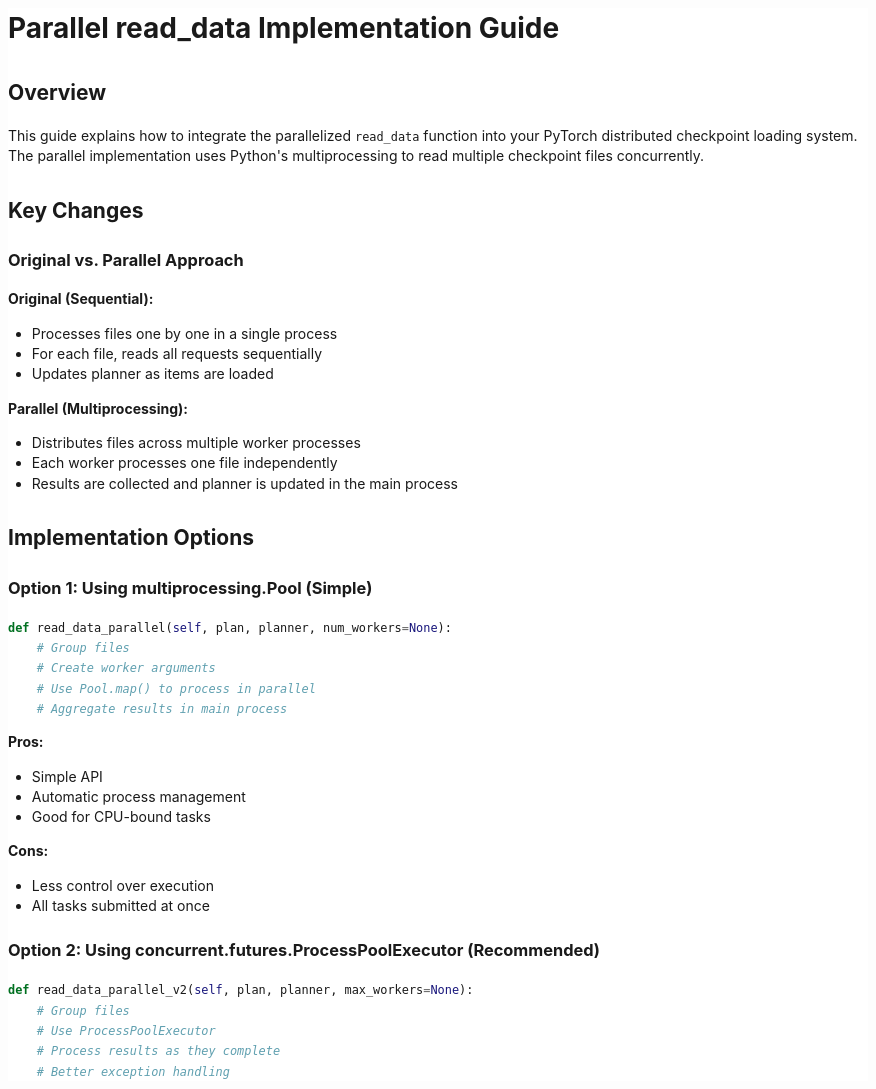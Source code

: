# Parallel read_data Implementation Guide

## Overview

This guide explains how to integrate the parallelized `read_data` function into your PyTorch distributed checkpoint loading system. The parallel implementation uses Python's multiprocessing to read multiple checkpoint files concurrently.

## Key Changes

### Original vs. Parallel Approach

**Original (Sequential):**
- Processes files one by one in a single process
- For each file, reads all requests sequentially
- Updates planner as items are loaded

**Parallel (Multiprocessing):**
- Distributes files across multiple worker processes
- Each worker processes one file independently
- Results are collected and planner is updated in the main process

## Implementation Options

### Option 1: Using multiprocessing.Pool (Simple)

```python
def read_data_parallel(self, plan, planner, num_workers=None):
    # Group files
    # Create worker arguments
    # Use Pool.map() to process in parallel
    # Aggregate results in main process
```

**Pros:**
- Simple API
- Automatic process management
- Good for CPU-bound tasks

**Cons:**
- Less control over execution
- All tasks submitted at once

### Option 2: Using concurrent.futures.ProcessPoolExecutor (Recommended)

```python
def read_data_parallel_v2(self, plan, planner, max_workers=None):
    # Group files
    # Use ProcessPoolExecutor
    # Process results as they complete
    # Better exception handling
```

